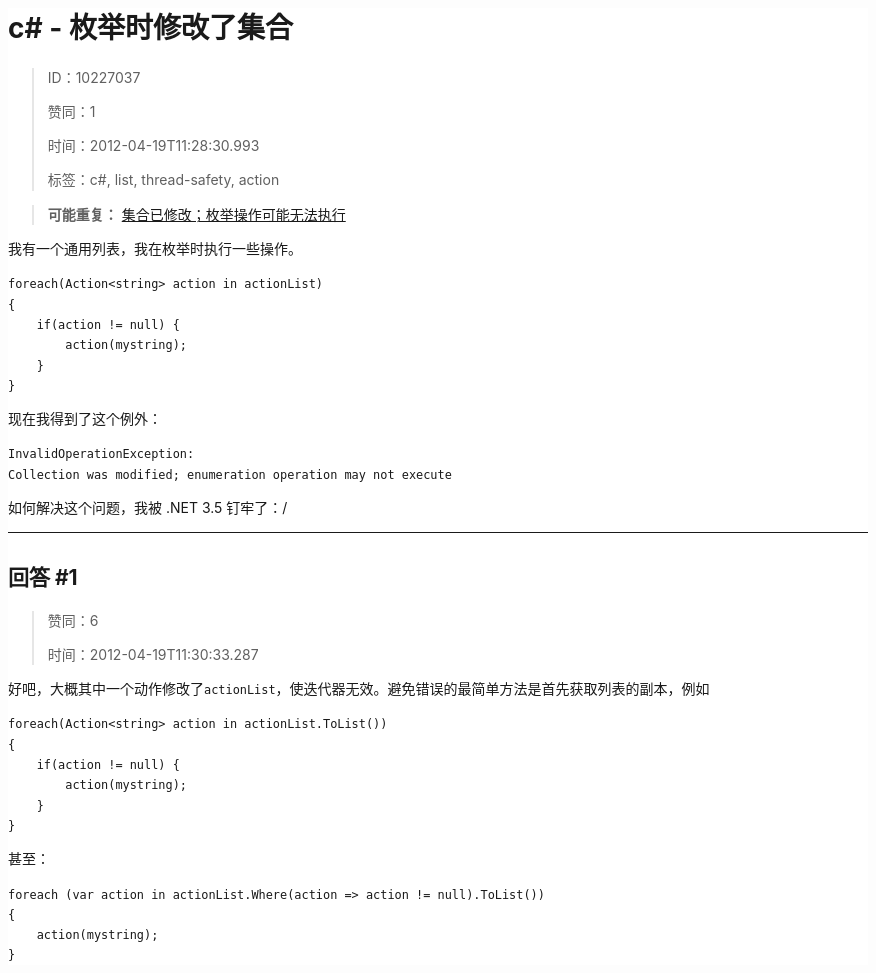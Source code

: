# c# - 枚举时修改了集合

> ID：10227037
> 
> 赞同：1
> 
> 时间：2012-04-19T11:28:30.993
> 
> 标签：c#, list, thread-safety, action

> **可能重复：**
> [集合已修改；枚举操作可能无法执行](https://stackoverflow.com/questions/604831/collection-was-modified-enumeration-operation-may-not-execute)

我有一个通用列表，我在枚举时执行一些操作。

```
foreach(Action<string> action in actionList) 
{
    if(action != null) {
        action(mystring);
    }
} 
```

现在我得到了这个例外：

```
InvalidOperationException:
Collection was modified; enumeration operation may not execute 
```

如何解决这个问题，我被 .NET 3.5 钉牢了：/

* * *

## 回答 #1

> 赞同：6
> 
> 时间：2012-04-19T11:30:33.287

好吧，大概其中一个动作修改了`actionList`，使迭代器无效。避免错误的最简单方法是首先获取列表的副本，例如

```
foreach(Action<string> action in actionList.ToList()) 
{
    if(action != null) {
        action(mystring);                               
    }
} 
```

甚至：

```
foreach (var action in actionList.Where(action => action != null).ToList())
{
    action(mystring);
} 
```
